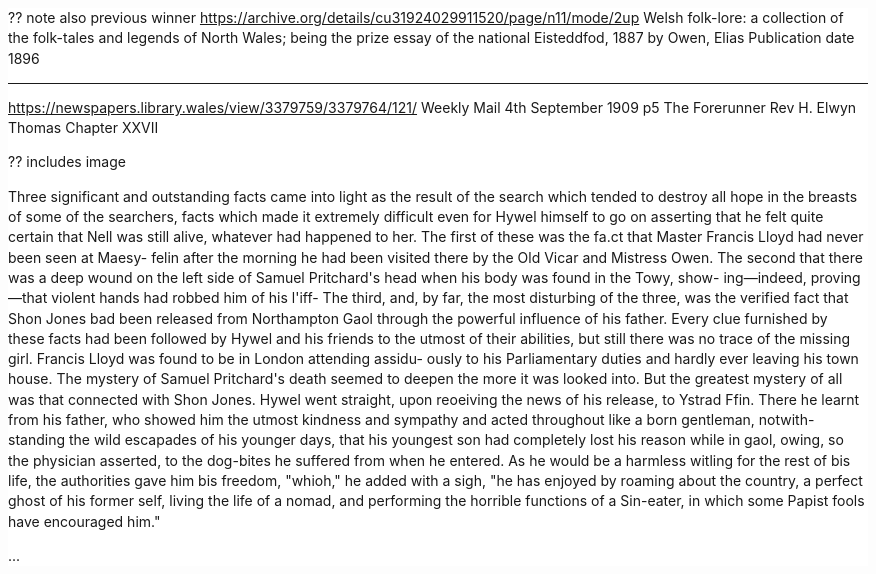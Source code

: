 ?? note also previous winner
https://archive.org/details/cu31924029911520/page/n11/mode/2up
Welsh folk-lore: a collection of the folk-tales and legends of North Wales; being the prize essay of the national Eisteddfod, 1887
by Owen, Elias
Publication date 1896



---

https://newspapers.library.wales/view/3379759/3379764/121/
Weekly Mail
4th September 1909
p5
The Forerunner 
Rev H. Elwyn Thomas
Chapter XXVII


?? includes image

Three significant and outstanding facts came into light as the result of the search which tended to destroy all hope in the breasts of some of the searchers, facts which made it extremely difficult even for Hywel himself to go on asserting that he felt quite certain that Nell was still alive, whatever had happened to her. The first of these was the fa.ct that Master Francis Lloyd had never been seen at Maesy- felin after the morning he had been visited there by the Old Vicar and Mistress Owen. The second that there was a deep wound on the left side of Samuel Pritchard's head when his body was found in the Towy, show- ing—indeed, proving—that violent hands had robbed him of his l'iff- The third, and, by far, the most disturbing of the three, was the verified fact that Shon Jones bad been released from Northampton Gaol through the powerful influence of his father. Every clue furnished by these facts had been followed by Hywel and his friends to the utmost of their abilities, but still there was no trace of the missing girl. Francis Lloyd was found to be in London attending assidu- ously to his Parliamentary duties and hardly ever leaving his town house. The mystery of Samuel Pritchard's death seemed to deepen the more it was looked into. But the greatest mystery of all was that connected with Shon Jones. Hywel went straight, upon reoeiving the news of his release, to Ystrad Ffin. There he learnt from his father, who showed him the utmost kindness and sympathy and acted throughout like a born gentleman, notwith- standing the wild escapades of his younger days, that his youngest son had completely lost his reason while in gaol, owing, so the physician asserted, to the dog-bites he suffered from when he entered. As he would be a harmless witling for the rest of bis life, the authorities gave him bis freedom, "whioh," he added with a sigh, "he has enjoyed by roaming about the country, a perfect ghost of his former self, living the life of a nomad, and performing the horrible functions of a Sin-eater, in which some Papist fools have encouraged him." 

...


